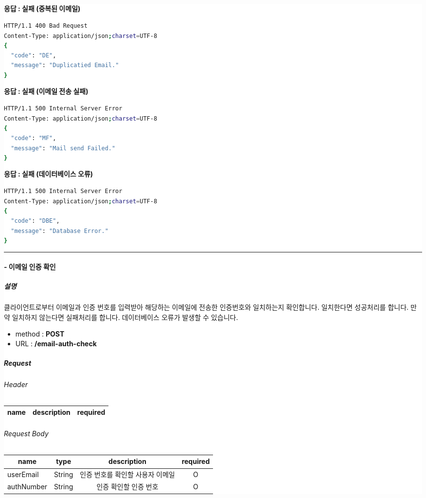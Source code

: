 **응답 : 실패 (중복된 이메일)**

```bash
HTTP/1.1 400 Bad Request
Content-Type: application/json;charset=UTF-8
{
  "code": "DE",
  "message": "Duplicatied Email."
}
```

**응답 : 실패 (이메일 전송 실패)**

```bash
HTTP/1.1 500 Internal Server Error
Content-Type: application/json;charset=UTF-8
{
  "code": "MF",
  "message": "Mail send Failed."
}
```

**응답 : 실패 (데이터베이스 오류)**

```bash
HTTP/1.1 500 Internal Server Error
Content-Type: application/json;charset=UTF-8
{
  "code": "DBE",
  "message": "Database Error."
}
```

---

#### - 이메일 인증 확인

##### 설명

클라이언트로부터 이메일과 인증 번호를 입력받아 해당하는 이메일에 전송한 인증번호와 일치하는지 확인합니다. 일치한다면 성공처리를 합니다. 만약 일치하지 않는다면 실패처리를 합니다. 데이터베이스 오류가 발생할 수 있습니다.

- method : **POST**
- URL : **/email-auth-check**

##### Request

###### Header

| name | description | required |
| ---- | :---------: | :------: |

###### Request Body

| name       |  type  |           description            | required |
| ---------- | :----: | :------------------------------: | :------: |
| userEmail  | String | 인증 번호를 확인할 사용자 이메일 |    O     |
| authNumber | String |      인증 확인할 인증 번호       |    O     |
